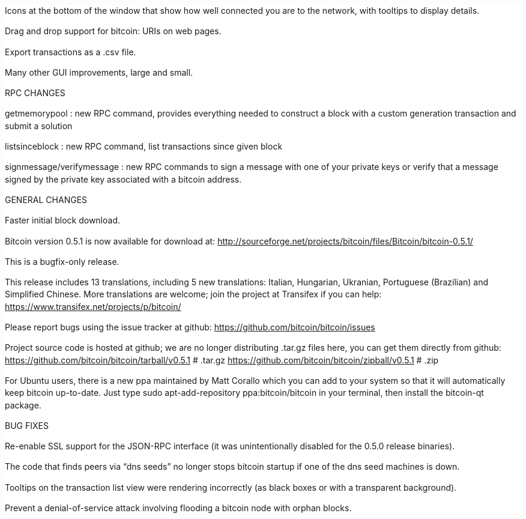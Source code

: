 Icons at the bottom of the window that show how well connected you are to the network, with tooltips to display details.

Drag and drop support for bitcoin: URIs on web pages.

Export transactions as a .csv file.

Many other GUI improvements, large and small.

RPC CHANGES

getmemorypool : new RPC command, provides everything needed to construct a block with a custom generation transaction and submit a solution

listsinceblock : new RPC command, list transactions since given block

signmessage/verifymessage : new RPC commands to sign a message with one of your private keys or verify that a message signed by the private key associated with a bitcoin address.

GENERAL CHANGES

Faster initial block download.

Bitcoin version 0.5.1 is now available for download at:
http://sourceforge.net/projects/bitcoin/files/Bitcoin/bitcoin-0.5.1/

This is a bugfix-only release.

This release includes 13 translations, including 5 new translations:
Italian, Hungarian, Ukranian, Portuguese (Brazilian) and Simplified Chinese.
More translations are welcome; join the project at Transifex if you can help:
https://www.transifex.net/projects/p/bitcoin/

Please report bugs using the issue tracker at github:
https://github.com/bitcoin/bitcoin/issues

Project source code is hosted at github; we are no longer
distributing .tar.gz files here, you can get them
directly from github:
https://github.com/bitcoin/bitcoin/tarball/v0.5.1 # .tar.gz
https://github.com/bitcoin/bitcoin/zipball/v0.5.1 # .zip

For Ubuntu users, there is a new ppa maintained by Matt Corallo which
you can add to your system so that it will automatically keep
bitcoin up-to-date. Just type
sudo apt-add-repository ppa:bitcoin/bitcoin
in your terminal, then install the bitcoin-qt package.

BUG FIXES

Re-enable SSL support for the JSON-RPC interface (it was unintentionally
disabled for the 0.5.0 release binaries).

The code that finds peers via “dns seeds” no longer stops bitcoin startup
if one of the dns seed machines is down.

Tooltips on the transaction list view were rendering incorrectly (as black boxes
or with a transparent background).

Prevent a denial-of-service attack involving flooding a bitcoin node with
orphan blocks.

